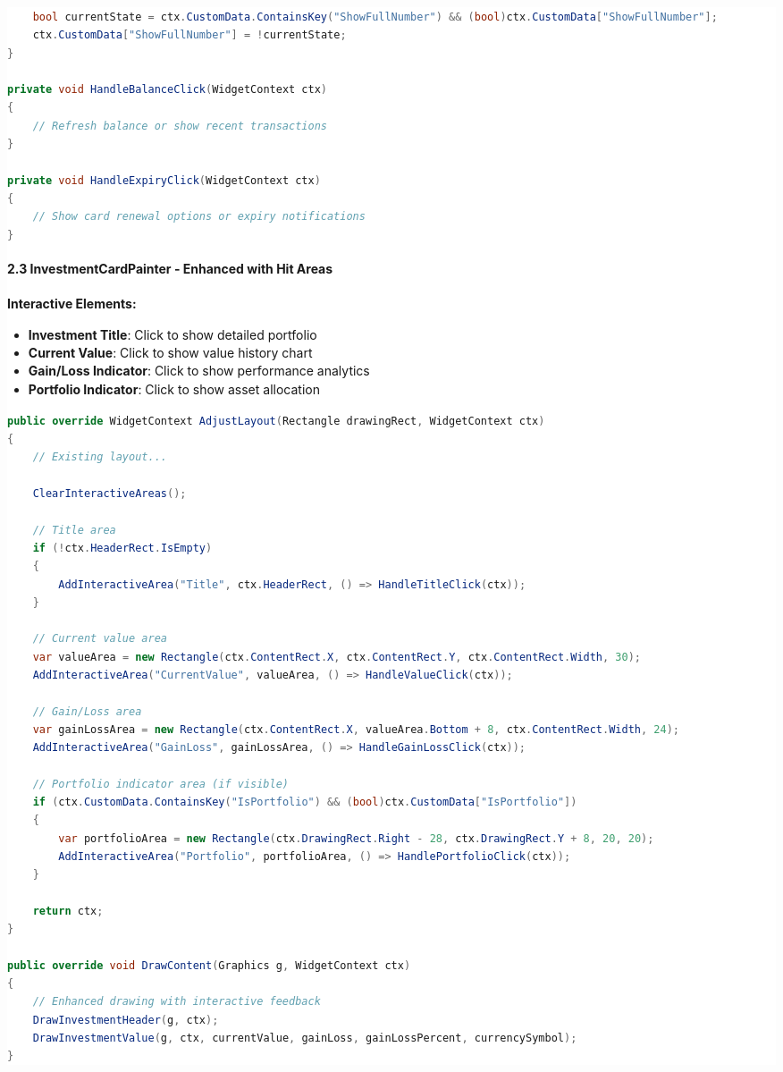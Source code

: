 ```csharp
    bool currentState = ctx.CustomData.ContainsKey("ShowFullNumber") && (bool)ctx.CustomData["ShowFullNumber"];
    ctx.CustomData["ShowFullNumber"] = !currentState;
}

private void HandleBalanceClick(WidgetContext ctx)
{
    // Refresh balance or show recent transactions
}

private void HandleExpiryClick(WidgetContext ctx)
{
    // Show card renewal options or expiry notifications
}
```

#### 2.3 InvestmentCardPainter - Enhanced with Hit Areas

**Interactive Elements:**
- **Investment Title**: Click to show detailed portfolio
- **Current Value**: Click to show value history chart
- **Gain/Loss Indicator**: Click to show performance analytics
- **Portfolio Indicator**: Click to show asset allocation

```csharp
public override WidgetContext AdjustLayout(Rectangle drawingRect, WidgetContext ctx)
{
    // Existing layout...
    
    ClearInteractiveAreas();
    
    // Title area
    if (!ctx.HeaderRect.IsEmpty)
    {
        AddInteractiveArea("Title", ctx.HeaderRect, () => HandleTitleClick(ctx));
    }
    
    // Current value area
    var valueArea = new Rectangle(ctx.ContentRect.X, ctx.ContentRect.Y, ctx.ContentRect.Width, 30);
    AddInteractiveArea("CurrentValue", valueArea, () => HandleValueClick(ctx));
    
    // Gain/Loss area
    var gainLossArea = new Rectangle(ctx.ContentRect.X, valueArea.Bottom + 8, ctx.ContentRect.Width, 24);
    AddInteractiveArea("GainLoss", gainLossArea, () => HandleGainLossClick(ctx));
    
    // Portfolio indicator area (if visible)
    if (ctx.CustomData.ContainsKey("IsPortfolio") && (bool)ctx.CustomData["IsPortfolio"])
    {
        var portfolioArea = new Rectangle(ctx.DrawingRect.Right - 28, ctx.DrawingRect.Y + 8, 20, 20);
        AddInteractiveArea("Portfolio", portfolioArea, () => HandlePortfolioClick(ctx));
    }
    
    return ctx;
}

public override void DrawContent(Graphics g, WidgetContext ctx)
{
    // Enhanced drawing with interactive feedback
    DrawInvestmentHeader(g, ctx);
    DrawInvestmentValue(g, ctx, currentValue, gainLoss, gainLossPercent, currencySymbol);
}

```